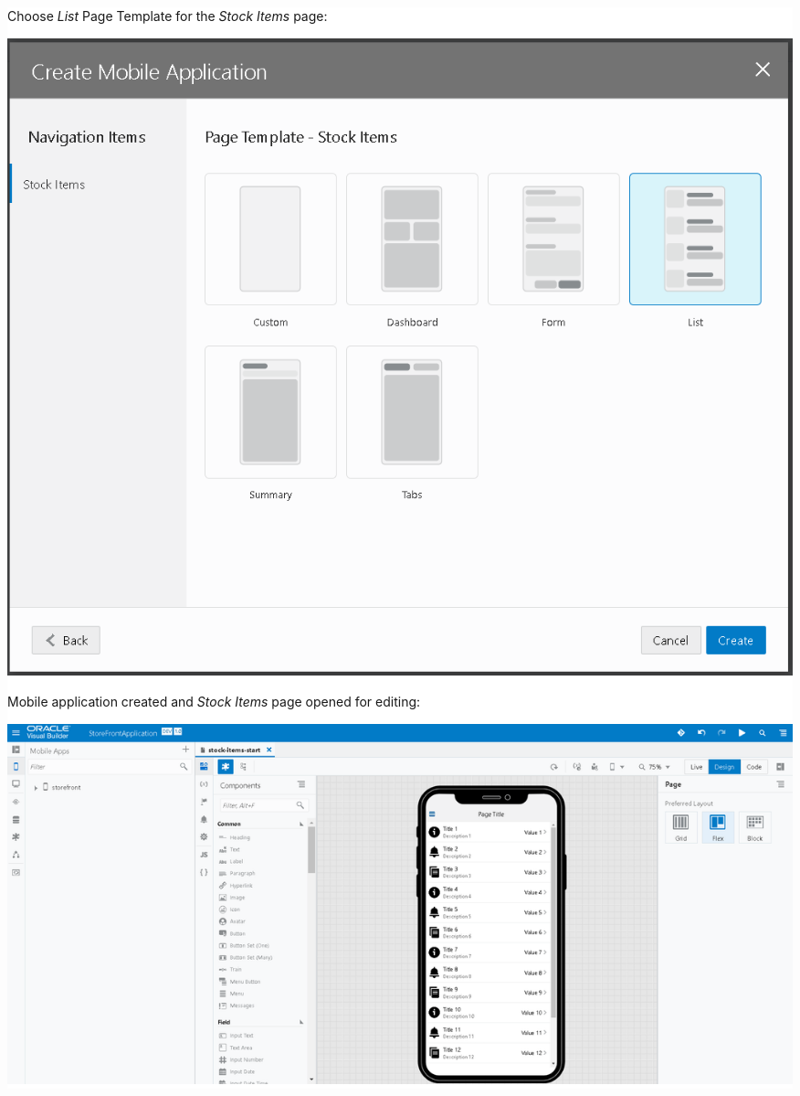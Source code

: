 

Choose *List* Page Template for the *Stock Items* page:

![image-20200621164928679](images/image-060.png)



Mobile application created and *Stock Items* page opened for editing:

![image-20200621165142956](images/image-070.png)

